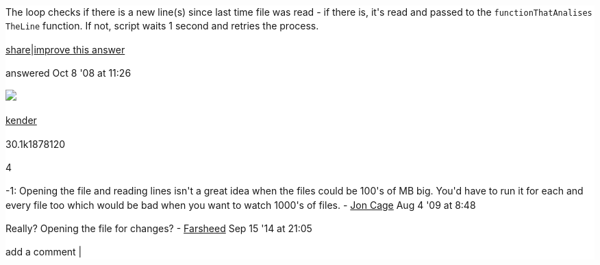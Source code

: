 
The loop checks if there is a new line(s) since last time file was read - if there is, it's read and passed to the `functionThatAnalisesTheLine` function. If not, script waits 1 second and retries the process. 

[share](/a/182235)|[improve this answer](/posts/182235/edit)

answered Oct 8 '08 at 11:26

![](https://www.gravatar.com/avatar/32cdc777a19a6f2b2129decd30061cd1?s=32&d=identicon&r=PG)

[kender](/users/4172/kender)

30.1k1878120

4

 

-1: Opening the file and reading lines isn't a great idea when the files could be 100's of MB big. You'd have to run it for each and every file too which would be bad when you want to watch 1000's of files. - [Jon Cage](/users/15369/jon-cage) Aug 4 '09 at 8:48

  
 

Really? Opening the file for changes? - [Farsheed](/users/895659/farsheed) Sep 15 '14 at 21:05

add a comment | 



